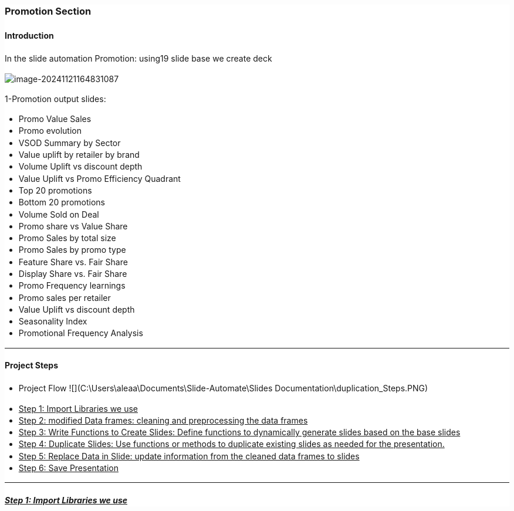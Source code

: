 
<div style="page-break-before: always;"></div>

### Promotion Section

#### Introduction

In the slide automation Promotion: using19 slide base we create deck

![image-20241121164831087](C:\Users\aleaa\AppData\Roaming\Typora\typora-user-images\image-20241121164831087.png)

1-Promotion output slides:

* Promo Value Sales 
* Promo evolution 
* VSOD Summary by Sector 
* Value uplift by retailer by brand 
* Volume Uplift vs discount depth 
* Value Uplift vs Promo Efficiency Quadrant 
* Top 20 promotions 
* Bottom 20 promotions 
* Volume Sold on Deal 
* Promo share vs Value Share 
* Promo Sales by total size 
* Promo Sales by promo type 
* Feature Share vs. Fair Share 
* Display Share vs. Fair Share 
* Promo Frequency learnings 
* Promo sales per retailer 
* Value Uplift vs discount depth 
* Seasonality Index 
* Promotional Frequency Analysis 

---

#### Project Steps

- Project Flow
  ![](C:\Users\aleaa\Documents\Slide-Automate\Slides Documentation\duplication_Steps.PNG)

* [Step 1: Import Libraries we use](#step-1-import-libraries)
* [Step 2: modified Data frames: cleaning and preprocessing the data frames](#step-2-modified-data-frame)
* [Step 3: Write Functions to Create Slides: Define functions to dynamically generate slides based on the base slides](#step-3-write-functions-to-create-slide)
* [Step 4: Duplicate Slides: Use functions or methods to duplicate existing slides as needed for the presentation.](#step-4-duplicate-slides)
* [Step 5: Replace Data in Slide: update information from the cleaned data frames to slides](#step-5-replace-data-in-slide)
* [Step 6: Save Presentation](#step-6-save-presentation)

---

##### [Step 1: Import Libraries we use ](https://github.com/khaledSeifEleslam/Slide-Automate/blob/main/general_functions/generalFunctions.ipynb)

